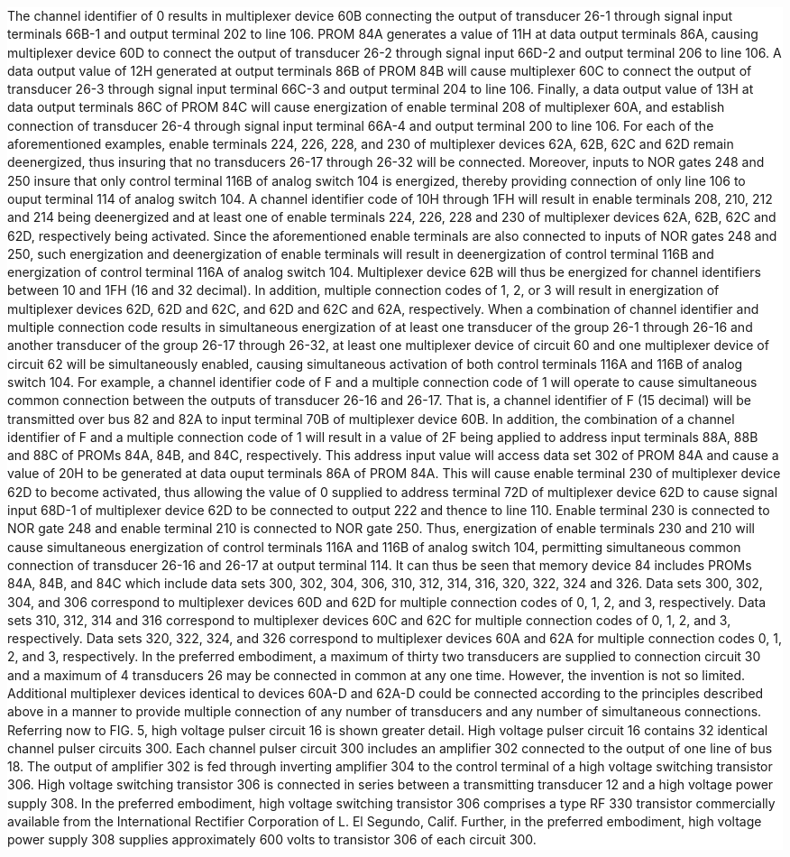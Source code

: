 The channel identifier of 0 results in multiplexer device 60B connecting the output of transducer 26-1 through signal input terminals 66B-1 and output terminal 202 to line 106. PROM 84A generates a value of 11H at data output terminals 86A, causing multiplexer device 60D to connect the output of transducer 26-2 through signal input 66D-2 and output terminal 206 to line 106. A data output value of 12H generated at output terminals 86B of PROM 84B will cause multiplexer 60C to connect the output of transducer 26-3 through signal input terminal 66C-3 and output terminal 204 to line 106. Finally, a data output value of 13H at data output terminals 86C of PROM 84C will cause energization of enable terminal 208 of multiplexer 60A, and establish connection of transducer 26-4 through signal input terminal 66A-4 and output terminal 200 to line 106.
For each of the aforementioned examples, enable terminals 224, 226, 228, and 230 of multiplexer devices 62A, 62B, 62C and 62D remain deenergized, thus insuring that no transducers 26-17 through 26-32 will be connected. Moreover, inputs to NOR gates 248 and 250 insure that only control terminal 116B of analog switch 104 is energized, thereby providing connection of only line 106 to ouput terminal 114 of analog switch 104. A channel identifier code of 10H through 1FH will result in enable terminals 208, 210, 212 and 214 being deenergized and at least one of enable terminals 224, 226, 228 and 230 of multiplexer devices 62A, 62B, 62C and 62D, respectively being activated. Since the aforementioned enable terminals are also connected to inputs of NOR gates 248 and 250, such energization and deenergization of enable terminals will result in deenergization of control terminal 116B and energization of control terminal 116A of analog switch 104. Multiplexer device 62B will thus be energized for channel identifiers between 10 and 1FH (16 and 32 decimal). In addition, multiple connection codes of 1, 2, or 3 will result in energization of multiplexer devices 62D, 62D and 62C, and 62D and 62C and 62A, respectively.
When a combination of channel identifier and multiple connection code results in simultaneous energization of at least one transducer of the group 26-1 through 26-16 and another transducer of the group 26-17 through 26-32, at least one multiplexer device of circuit 60 and one multiplexer device of circuit 62 will be simultaneously enabled, causing simultaneous activation of both control terminals 116A and 116B of analog switch 104. For example, a channel identifier code of F and a multiple connection code of 1 will operate to cause simultaneous common connection between the outputs of transducer 26-16 and 26-17. That is, a channel identifier of F (15 decimal) will be transmitted over bus 82 and 82A to input terminal 70B of multiplexer device 60B. In addition, the combination of a channel identifier of F and a multiple connection code of 1 will result in a value of 2F being applied to address input terminals 88A, 88B and 88C of PROMs 84A, 84B, and 84C, respectively. This address input value will access data set 302 of PROM 84A and cause a value of 20H to be generated at data ouput terminals 86A of PROM 84A. This will cause enable terminal 230 of multiplexer device 62D to become activated, thus allowing the value of 0 supplied to address terminal 72D of multiplexer device 62D to cause signal input 68D-1 of multiplexer device 62D to be connected to output 222 and thence to line 110. Enable terminal 230 is connected to NOR gate 248 and enable terminal 210 is connected to NOR gate 250. Thus, energization of enable terminals 230 and 210 will cause simultaneous energization of control terminals 116A and 116B of analog switch 104, permitting simultaneous common connection of transducer 26-16 and 26-17 at output terminal 114.
It can thus be seen that memory device 84 includes PROMs 84A, 84B, and 84C which include data sets 300, 302, 304, 306, 310, 312, 314, 316, 320, 322, 324 and 326. Data sets 300, 302, 304, and 306 correspond to multiplexer devices 60D and 62D for multiple connection codes of 0, 1, 2, and 3, respectively. Data sets 310, 312, 314 and 316 correspond to multiplexer devices 60C and 62C for multiple connection codes of 0, 1, 2, and 3, respectively. Data sets 320, 322, 324, and 326 correspond to multiplexer devices 60A and 62A for multiple connection codes 0, 1, 2, and 3, respectively.
In the preferred embodiment, a maximum of thirty two transducers are supplied to connection circuit 30 and a maximum of 4 transducers 26 may be connected in common at any one time. However, the invention is not so limited. Additional multiplexer devices identical to devices 60A-D and 62A-D could be connected according to the principles described above in a manner to provide multiple connection of any number of transducers and any number of simultaneous connections.
Referring now to FIG. 5, high voltage pulser circuit 16 is shown greater detail. High voltage pulser circuit 16 contains 32 identical channel pulser circuits 300. Each channel pulser circuit 300 includes an amplifier 302 connected to the output of one line of bus 18. The output of amplifier 302 is fed through inverting amplifier 304 to the control terminal of a high voltage switching transistor 306. High voltage switching transistor 306 is connected in series between a transmitting transducer 12 and a high voltage power supply 308. In the preferred embodiment, high voltage switching transistor 306 comprises a type RF 330 transistor commercially available from the International Rectifier Corporation of L. El Segundo, Calif. Further, in the preferred embodiment, high voltage power supply 308 supplies approximately 600 volts to transistor 306 of each circuit 300.
